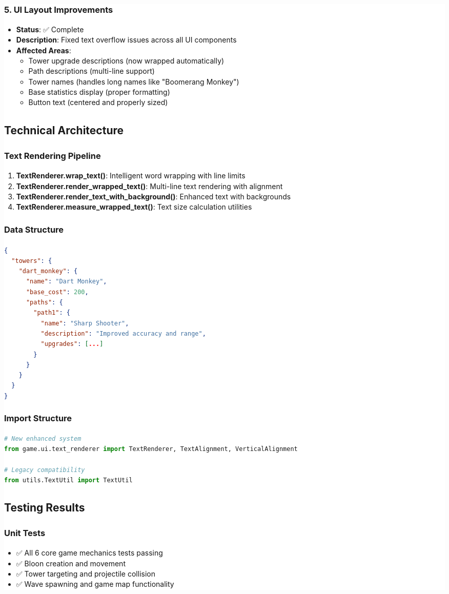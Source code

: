 ### 5. UI Layout Improvements
- **Status**: ✅ Complete
- **Description**: Fixed text overflow issues across all UI components
- **Affected Areas**:
  - Tower upgrade descriptions (now wrapped automatically)
  - Path descriptions (multi-line support)
  - Tower names (handles long names like "Boomerang Monkey")
  - Base statistics display (proper formatting)
  - Button text (centered and properly sized)

## Technical Architecture

### Text Rendering Pipeline
1. **TextRenderer.wrap_text()**: Intelligent word wrapping with line limits
2. **TextRenderer.render_wrapped_text()**: Multi-line text rendering with alignment
3. **TextRenderer.render_text_with_background()**: Enhanced text with backgrounds
4. **TextRenderer.measure_wrapped_text()**: Text size calculation utilities

### Data Structure
```json
{
  "towers": {
    "dart_monkey": {
      "name": "Dart Monkey",
      "base_cost": 200,
      "paths": {
        "path1": {
          "name": "Sharp Shooter",
          "description": "Improved accuracy and range",
          "upgrades": [...]
        }
      }
    }
  }
}
```

### Import Structure
```python
# New enhanced system
from game.ui.text_renderer import TextRenderer, TextAlignment, VerticalAlignment

# Legacy compatibility
from utils.TextUtil import TextUtil
```

## Testing Results

### Unit Tests
- ✅ All 6 core game mechanics tests passing
- ✅ Bloon creation and movement
- ✅ Tower targeting and projectile collision
- ✅ Wave spawning and game map functionality
